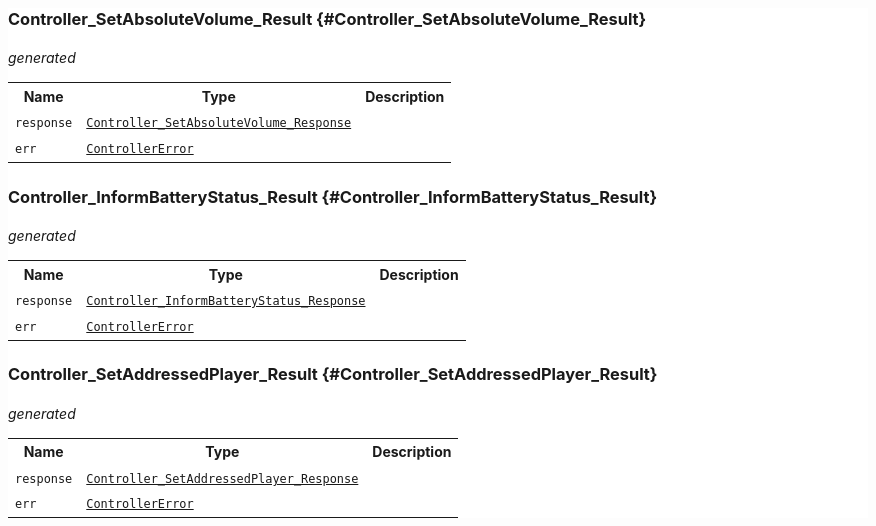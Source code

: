 ### Controller_SetAbsoluteVolume_Result {#Controller_SetAbsoluteVolume_Result}
*generated*


<table>
    <tr><th>Name</th><th>Type</th><th>Description</th></tr><tr>
            <td><code>response</code></td>
            <td>
                <code><a class='link' href='#Controller_SetAbsoluteVolume_Response'>Controller_SetAbsoluteVolume_Response</a></code>
            </td>
            <td></td>
        </tr><tr>
            <td><code>err</code></td>
            <td>
                <code><a class='link' href='#ControllerError'>ControllerError</a></code>
            </td>
            <td></td>
        </tr></table>

### Controller_InformBatteryStatus_Result {#Controller_InformBatteryStatus_Result}
*generated*


<table>
    <tr><th>Name</th><th>Type</th><th>Description</th></tr><tr>
            <td><code>response</code></td>
            <td>
                <code><a class='link' href='#Controller_InformBatteryStatus_Response'>Controller_InformBatteryStatus_Response</a></code>
            </td>
            <td></td>
        </tr><tr>
            <td><code>err</code></td>
            <td>
                <code><a class='link' href='#ControllerError'>ControllerError</a></code>
            </td>
            <td></td>
        </tr></table>

### Controller_SetAddressedPlayer_Result {#Controller_SetAddressedPlayer_Result}
*generated*


<table>
    <tr><th>Name</th><th>Type</th><th>Description</th></tr><tr>
            <td><code>response</code></td>
            <td>
                <code><a class='link' href='#Controller_SetAddressedPlayer_Response'>Controller_SetAddressedPlayer_Response</a></code>
            </td>
            <td></td>
        </tr><tr>
            <td><code>err</code></td>
            <td>
                <code><a class='link' href='#ControllerError'>ControllerError</a></code>
            </td>
            <td></td>
        </tr></table>
